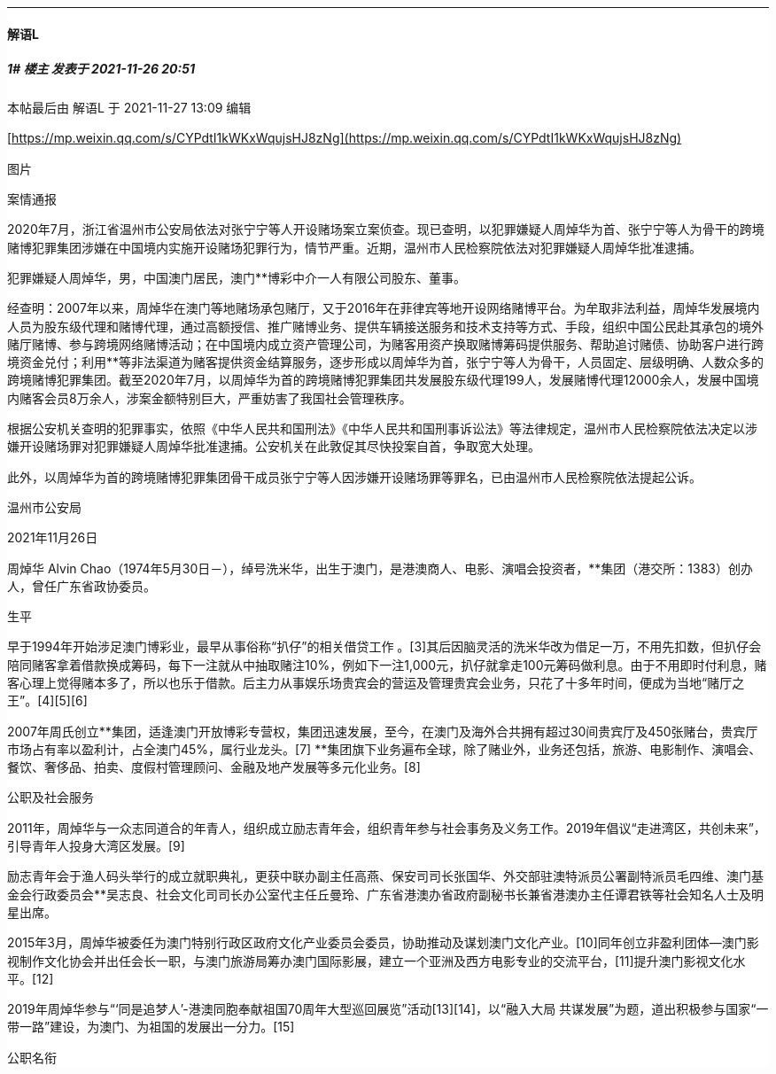 

*****

####  解语L  
##### 1#       楼主       发表于 2021-11-26 20:51

 本帖最后由 解语L 于 2021-11-27 13:09 编辑 

[https://mp.weixin.qq.com/s/CYPdtI1kWKxWqujsHJ8zNg](https://mp.weixin.qq.com/s/CYPdtI1kWKxWqujsHJ8zNg)

图片

案情通报

2020年7月，浙江省温州市公安局依法对张宁宁等人开设赌场案立案侦查。现已查明，以犯罪嫌疑人周焯华为首、张宁宁等人为骨干的跨境赌博犯罪集团涉嫌在中国境内实施开设赌场犯罪行为，情节严重。近期，温州市人民检察院依法对犯罪嫌疑人周焯华批准逮捕。

犯罪嫌疑人周焯华，男，中国澳门居民，澳门**博彩中介一人有限公司股东、董事。

经查明：2007年以来，周焯华在澳门等地赌场承包赌厅，又于2016年在菲律宾等地开设网络赌博平台。为牟取非法利益，周焯华发展境内人员为股东级代理和赌博代理，通过高额授信、推广赌博业务、提供车辆接送服务和技术支持等方式、手段，组织中国公民赴其承包的境外赌厅赌博、参与跨境网络赌博活动；在中国境内成立资产管理公司，为赌客用资产换取赌博筹码提供服务、帮助追讨赌债、协助客户进行跨境资金兑付；利用**等非法渠道为赌客提供资金结算服务，逐步形成以周焯华为首，张宁宁等人为骨干，人员固定、层级明确、人数众多的跨境赌博犯罪集团。截至2020年7月，以周焯华为首的跨境赌博犯罪集团共发展股东级代理199人，发展赌博代理12000余人，发展中国境内赌客会员8万余人，涉案金额特别巨大，严重妨害了我国社会管理秩序。

根据公安机关查明的犯罪事实，依照《中华人民共和国刑法》《中华人民共和国刑事诉讼法》等法律规定，温州市人民检察院依法决定以涉嫌开设赌场罪对犯罪嫌疑人周焯华批准逮捕。公安机关在此敦促其尽快投案自首，争取宽大处理。

此外，以周焯华为首的跨境赌博犯罪集团骨干成员张宁宁等人因涉嫌开设赌场罪等罪名，已由温州市人民检察院依法提起公诉。

温州市公安局

2021年11月26日

周焯华 Alvin Chao（1974年5月30日－），绰号洗米华，出生于澳门，是港澳商人、电影、演唱会投资者，**集团（港交所：1383）创办人，曾任广东省政协委员。

生平

早于1994年开始涉足澳门博彩业，最早从事俗称“扒仔”的相关借贷工作 。[3]其后因脑灵活的洗米华改为借足一万，不用先扣数，但扒仔会陪同赌客拿着借款换成筹码，每下一注就从中抽取赌注10%，例如下一注1,000元，扒仔就拿走100元筹码做利息。由于不用即时付利息，赌客心理上觉得赌本多了，所以也乐于借款。后主力从事娱乐场贵宾会的营运及管理贵宾会业务，只花了十多年时间，便成为当地“赌厅之王”。[4][5][6]

2007年周氏创立**集团，适逢澳门开放博彩专营权，集团迅速发展，至今，在澳门及海外合共拥有超过30间贵宾厅及450张赌台，贵宾厅市场占有率以盈利计，占全澳门45%，属行业龙头。[7] **集团旗下业务遍布全球，除了赌业外，业务还包括，旅游、电影制作、演唱会、餐饮、奢侈品、拍卖、度假村管理顾问、金融及地产发展等多元化业务。[8]

公职及社会服务

2011年，周焯华与一众志同道合的年青人，组织成立励志青年会，组织青年参与社会事务及义务工作。2019年倡议“走进湾区，共创未来”，引导青年人投身大湾区发展。[9]

励志青年会于渔人码头举行的成立就职典礼，更获中联办副主任高燕、保安司司长张国华、外交部驻澳特派员公署副特派员毛四维、澳门基金会行政委员会**吴志良、社会文化司司长办公室代主任丘曼玲、广东省港澳办省政府副秘书长兼省港澳办主任谭君铁等社会知名人士及明星出席。

2015年3月，周焯华被委任为澳门特别行政区政府文化产业委员会委员，协助推动及谋划澳门文化产业。[10]同年创立非盈利团体—澳门影视制作文化协会并出任会长一职，与澳门旅游局筹办澳门国际影展，建立一个亚洲及西方电影专业的交流平台，[11]提升澳门影视文化水平。[12]

2019年周焯华参与“‘同是追梦人’-港澳同胞奉献祖国70周年大型巡回展览”活动[13][14]，以“融入大局 共谋发展”为题，道出积极参与国家“一带一路”建设，为澳门、为祖国的发展出一分力。[15]

公职名衔
